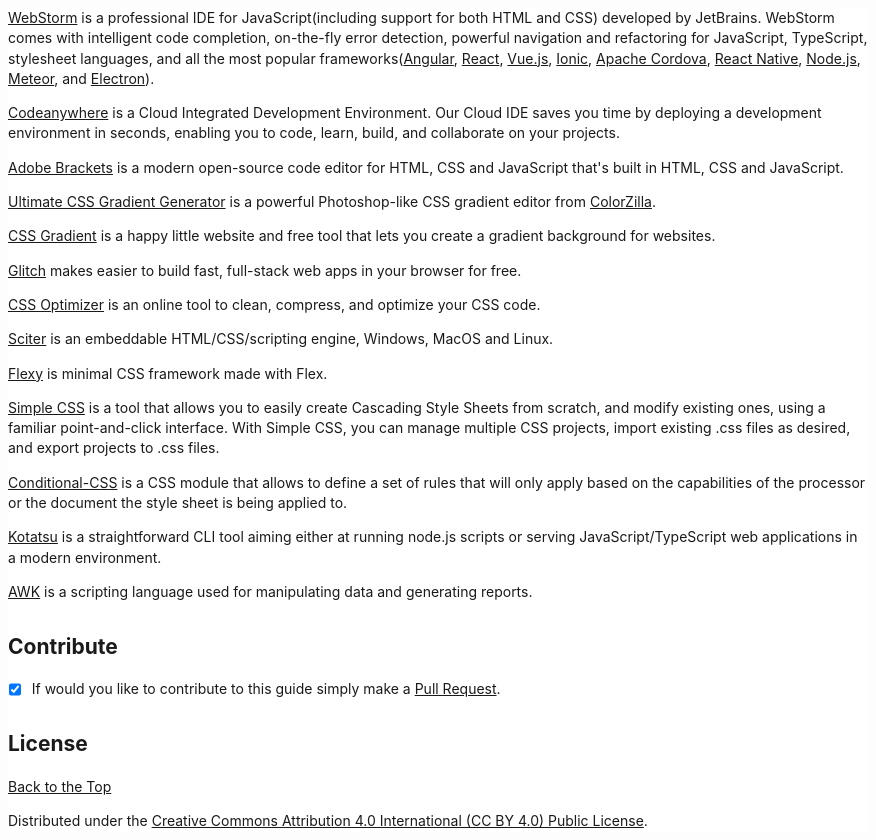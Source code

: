 [WebStorm](https://www.jetbrains.com/webstorm/) is a professional IDE for JavaScript(including support for both HTML and CSS) developed by JetBrains. WebStorm comes with intelligent code completion, on-the-fly error detection, powerful navigation and refactoring for JavaScript, TypeScript, stylesheet languages, and all the most popular frameworks([Angular](https://angular.io/), [React](https://reactjs.org/), [Vue.js](https://vuejs.org/), [Ionic](https://ionicframework.com/), [Apache Cordova](https://cordova.apache.org/), [React Native](https://reactnative.dev/), [Node.js](https://nodejs.org/), [Meteor](https://www.meteor.com/#!), and [Electron](https://www.electronjs.org/)).

[Codeanywhere](https://codeanywhere.com/) is a Cloud Integrated Development Environment. Our Cloud IDE saves you time by deploying a development environment in seconds, enabling you to code, learn, build, and collaborate on your projects.

[Adobe Brackets](https://github.com/adobe/brackets) is a modern open-source code editor for HTML, CSS and JavaScript that's built in HTML, CSS and JavaScript.

[Ultimate CSS Gradient Generator](https://www.colorzilla.com/gradient-editor/) is a powerful Photoshop-like CSS gradient editor from [ColorZilla](https://www.colorzilla.com).

[CSS Gradient](https://cssgradient.io/) is a happy little website and free tool that lets you create a gradient background for websites.

[Glitch](https://glitch.com) makes easier to build fast, full-stack web apps in your browser for free.

[CSS Optimizer](https://www.csstidyonline.com) is an online tool to clean, compress, and optimize your CSS code.

[Sciter](https://github.com/c-smile/sciter-sdk) is an embeddable HTML/CSS/scripting engine, Windows, MacOS and Linux.

[Flexy](https://vladocar.github.io/flexy/) is minimal CSS framework made with Flex.

[Simple CSS](https://www.hostm.com/css) is a tool that allows you to easily create Cascading Style Sheets from scratch, and modify existing ones, using a familiar point-and-click interface. With Simple CSS, you can manage multiple CSS projects, import existing .css files as desired, and export projects to .css files.

[Conditional-CSS](https://developer.mozilla.org/en-US/docs/Web/CSS/CSS_Conditional_Rules) is a CSS module that allows to define a set of rules that will only apply based on the capabilities of the processor or the document the style sheet is being applied to.

[Kotatsu](https://github.com/Yomguithereal/kotatsu) is a straightforward CLI tool aiming either at running node.js scripts or serving JavaScript/TypeScript web applications in a modern environment.

[AWK](https://awk.js.org/) is a scripting language used for manipulating data and generating reports.


## Contribute

- [x] If would you like to contribute to this guide simply make a [Pull Request](https://github.com/mikeroyal/WordPress-Guide/pulls).


## License
[Back to the Top](https://github.com/mikeroyal/WordPress-Guide#table-of-contents)

Distributed under the [Creative Commons Attribution 4.0 International (CC BY 4.0) Public License](https://creativecommons.org/licenses/by/4.0/).
